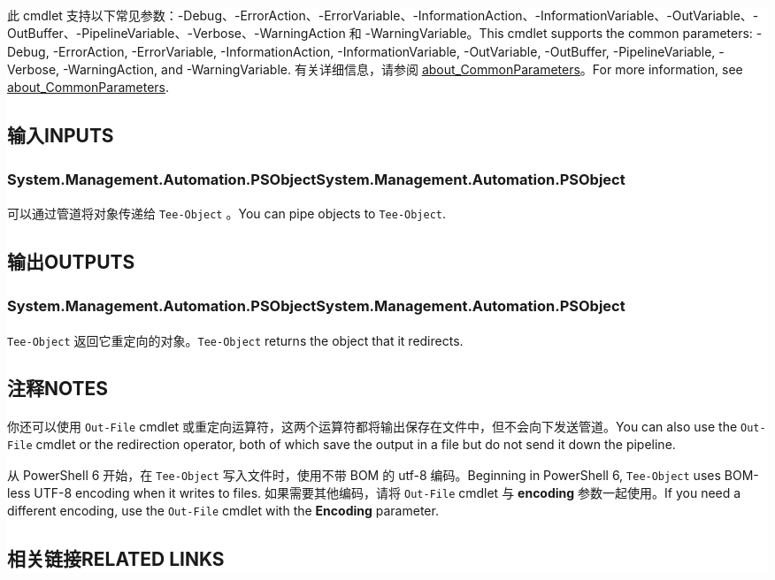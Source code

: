 <span data-ttu-id="49f1a-148">此 cmdlet 支持以下常见参数：-Debug、-ErrorAction、-ErrorVariable、-InformationAction、-InformationVariable、-OutVariable、-OutBuffer、-PipelineVariable、-Verbose、-WarningAction 和 -WarningVariable。</span><span class="sxs-lookup"><span data-stu-id="49f1a-148">This cmdlet supports the common parameters: -Debug, -ErrorAction, -ErrorVariable, -InformationAction, -InformationVariable, -OutVariable, -OutBuffer, -PipelineVariable, -Verbose, -WarningAction, and -WarningVariable.</span></span> <span data-ttu-id="49f1a-149">有关详细信息，请参阅 [about_CommonParameters](https://go.microsoft.com/fwlink/?LinkID=113216)。</span><span class="sxs-lookup"><span data-stu-id="49f1a-149">For more information, see [about_CommonParameters](https://go.microsoft.com/fwlink/?LinkID=113216).</span></span>

## <span data-ttu-id="49f1a-150">输入</span><span class="sxs-lookup"><span data-stu-id="49f1a-150">INPUTS</span></span>

### <span data-ttu-id="49f1a-151">System.Management.Automation.PSObject</span><span class="sxs-lookup"><span data-stu-id="49f1a-151">System.Management.Automation.PSObject</span></span>

<span data-ttu-id="49f1a-152">可以通过管道将对象传递给 `Tee-Object` 。</span><span class="sxs-lookup"><span data-stu-id="49f1a-152">You can pipe objects to `Tee-Object`.</span></span>

## <span data-ttu-id="49f1a-153">输出</span><span class="sxs-lookup"><span data-stu-id="49f1a-153">OUTPUTS</span></span>

### <span data-ttu-id="49f1a-154">System.Management.Automation.PSObject</span><span class="sxs-lookup"><span data-stu-id="49f1a-154">System.Management.Automation.PSObject</span></span>

<span data-ttu-id="49f1a-155">`Tee-Object` 返回它重定向的对象。</span><span class="sxs-lookup"><span data-stu-id="49f1a-155">`Tee-Object` returns the object that it redirects.</span></span>

## <span data-ttu-id="49f1a-156">注释</span><span class="sxs-lookup"><span data-stu-id="49f1a-156">NOTES</span></span>

<span data-ttu-id="49f1a-157">你还可以使用 `Out-File` cmdlet 或重定向运算符，这两个运算符都将输出保存在文件中，但不会向下发送管道。</span><span class="sxs-lookup"><span data-stu-id="49f1a-157">You can also use the `Out-File` cmdlet or the redirection operator, both of which save the output in a file but do not send it down the pipeline.</span></span>

<span data-ttu-id="49f1a-158">从 PowerShell 6 开始，在 `Tee-Object` 写入文件时，使用不带 BOM 的 utf-8 编码。</span><span class="sxs-lookup"><span data-stu-id="49f1a-158">Beginning in PowerShell 6, `Tee-Object` uses BOM-less UTF-8 encoding when it writes to files.</span></span> <span data-ttu-id="49f1a-159">如果需要其他编码，请将 `Out-File` cmdlet 与 **encoding** 参数一起使用。</span><span class="sxs-lookup"><span data-stu-id="49f1a-159">If you need a different encoding, use the `Out-File` cmdlet with the **Encoding** parameter.</span></span>

## <span data-ttu-id="49f1a-160">相关链接</span><span class="sxs-lookup"><span data-stu-id="49f1a-160">RELATED LINKS</span></span>
